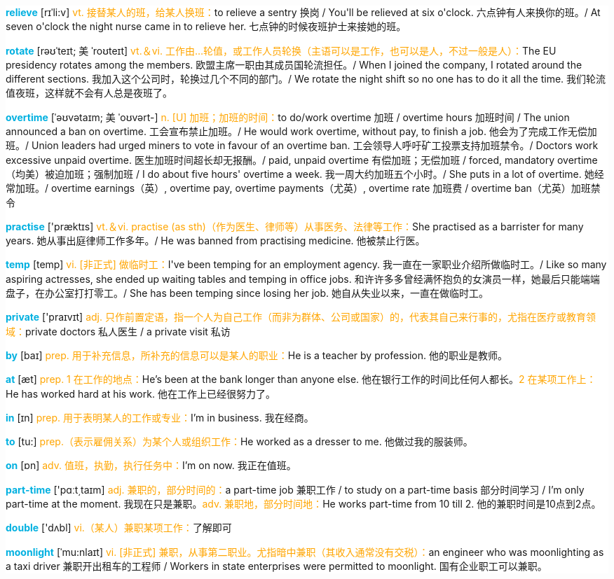 <font color="sky blue">**relieve**</font> [rɪˈli:v]
<font color="orange">vt. 接替某人的班，给某人换班：</font>to relieve a sentry 换岗 / You'll be relieved at six o'clock. 六点钟有人来换你的班。/ At seven o'clock the night nurse came in to relieve her. 七点钟的时候夜班护士来接她的班。
  
<font color="sky blue">**rotate**</font> [rəʊˈteɪt; 美 ˈroʊteɪt]
<font color="orange">vt.＆vi. 工作由…轮值，或工作人员轮换（主语可以是工作，也可以是人，不过一般是人）：</font>The EU presidency rotates among the members. 欧盟主席一职由其成员国轮流担任。/ When I joined the company, I rotated around the different sections. 我加入这个公司时，轮换过几个不同的部门。/ We rotate the night shift so no one has to do it all the time. 我们轮流值夜班，这样就不会有人总是夜班了。
          
<font color="sky blue">**overtime**</font> [ˈəʊvətaɪm; 美 ˈoʊvərt-]
<font color="orange">n. [U] 加班；加班的时间：</font>to do/work overtime 加班 / overtime hours 加班时间 / The union announced a ban on overtime. 工会宣布禁止加班。/ He would work overtime, without pay, to finish a job. 他会为了完成工作无偿加班。/ Union leaders had urged miners to vote in favour of an overtime ban. 工会领导人呼吁矿工投票支持加班禁令。/ Doctors work excessive unpaid overtime. 医生加班时间超长却无报酬。/ paid, unpaid overtime 有偿加班；无偿加班 / forced, mandatory overtime（均美）被迫加班；强制加班 / I do about five hours' overtime a week. 我一周大约加班五个小时。/ She puts in a lot of overtime. 她经常加班。/ overtime earnings（英）, overtime pay, overtime payments（尤英）, overtime rate 加班费 / overtime ban（尤英）加班禁令

<font color="sky blue">**practise**</font> ['præktɪs] 
<font color="orange">vt.＆vi. practise (as sth)（作为医生、律师等）从事医务、法律等工作：</font>She practised as a barrister for many years. 她从事出庭律师工作多年。/ He was banned from practising medicine. 他被禁止行医。
           
<font color="sky blue">**temp**</font> [temp]
<font color="orange">vi. [非正式] 做临时工：</font>I've been temping for an employment agency. 我一直在一家职业介绍所做临时工。/ Like so many aspiring actresses, she ended up waiting tables and temping in office jobs. 和许许多多曾经满怀抱负的女演员一样，她最后只能端端盘子，在办公室打打零工。/ She has been temping since losing her job. 她自从失业以来，一直在做临时工。

<font color="sky blue">**private**</font> ['praɪvɪt] 
<font color="orange">adj. 只作前置定语，指一个人为自己工作（而非为群体、公司或国家）的，代表其自己来行事的，尤指在医疗或教育领域：</font>private doctors 私人医生 / a private visit 私访

<font color="sky blue">**by**</font> [baɪ] 
<font color="orange">prep. 用于补充信息，所补充的信息可以是某人的职业：</font>He is a teacher by profession. 他的职业是教师。

<font color="sky blue">**at**</font> [æt] 
<font color="orange">prep. 1 在工作的地点：</font>He’s been at the bank longer than anyone else. 他在银行工作的时间比任何人都长。<font color="orange">2 在某项工作上：</font>He has worked hard at his work. 他在工作上已经很努力了。

<font color="sky blue">**in**</font> [ɪn] 
<font color="orange">prep. 用于表明某人的工作或专业：</font>I’m in business. 我在经商。

<font color="sky blue">**to**</font> [tu:] 
<font color="orange">prep.（表示雇佣关系）为某个人或组织工作：</font>He worked as a dresser to me. 他做过我的服装师。

<font color="sky blue">**on**</font> [ɒn] 
<font color="orange">adv. 值班，执勤，执行任务中：</font>I’m on now. 我正在值班。

<font color="sky blue">**part-time**</font> ['pɑːt͵taɪm] 
<font color="orange">adj. 兼职的，部分时间的：</font>a part-time job 兼职工作 / to study on a part-time basis 部分时间学习 / I’m only part-time at the moment. 我现在只是兼职。<font color="orange">adv. 兼职地，部分时间地：</font>He works part-time from 10 till 2. 他的兼职时间是10点到2点。

<font color="sky blue">**double**</font> ['dʌbl] 
<font color="orange">vi.（某人）兼职某项工作：</font>了解即可
           
<font color="sky blue">**moonlight**</font> [ˈmu:nlaɪt]
<font color="orange">vi. [非正式] 兼职，从事第二职业。尤指暗中兼职（其收入通常没有交税）：</font>an engineer who was moonlighting as a taxi driver 兼职开出租车的工程师 / Workers in state enterprises were permitted to moonlight. 国有企业职工可以兼职。

